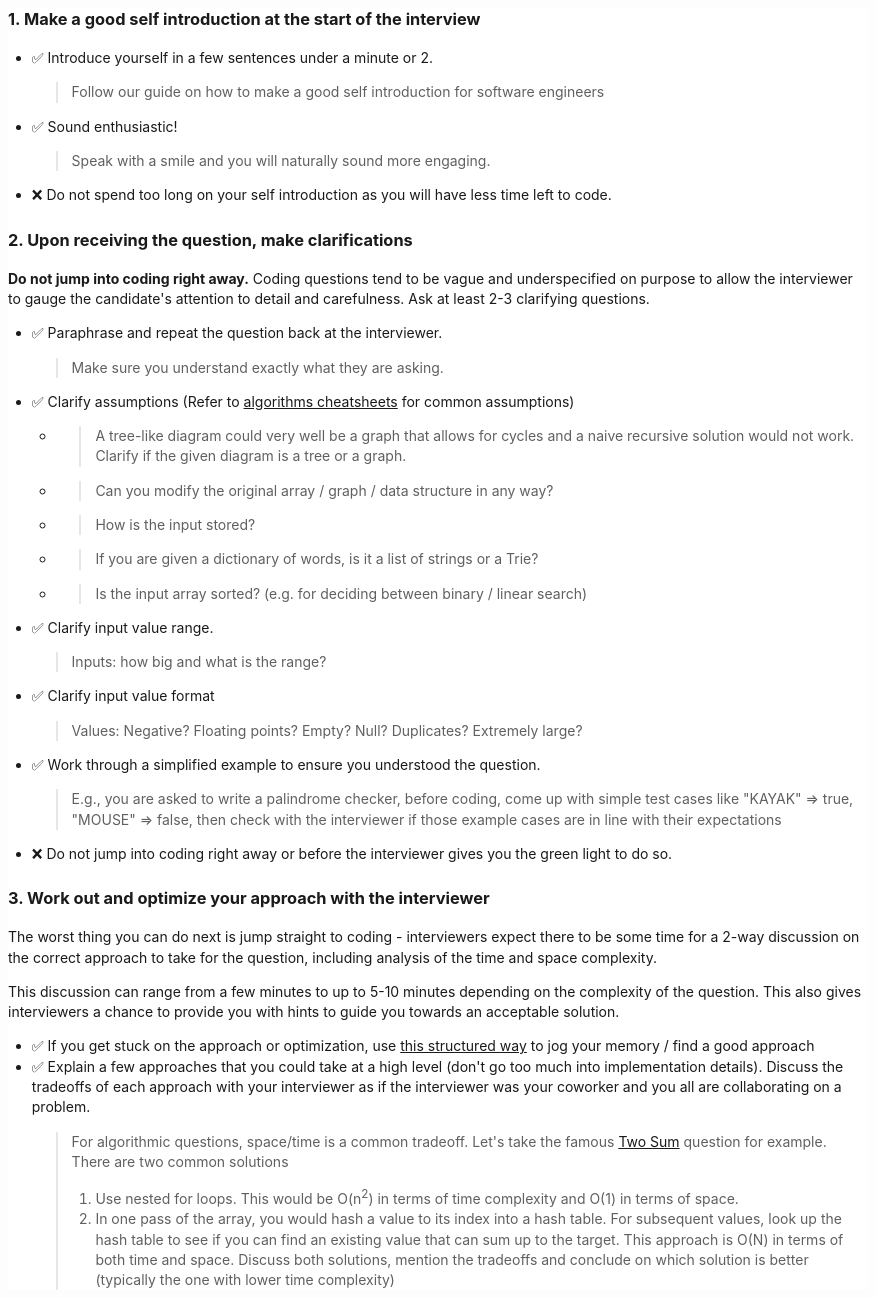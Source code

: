 ### 1. Make a good self introduction at the start of the interview

- ✅ Introduce yourself in a few sentences under a minute or 2.
  > Follow our guide on how to make a good self introduction for software engineers
- ✅ Sound enthusiastic!
  > Speak with a smile and you will naturally sound more engaging.
- ❌ Do not spend too long on your self introduction as you will have less time left to code.

### 2. Upon receiving the question, make clarifications

**Do not jump into coding right away.** Coding questions tend to be vague and underspecified on purpose to allow the interviewer to gauge the candidate's attention to detail and carefulness. Ask at least 2-3 clarifying questions.

- ✅ Paraphrase and repeat the question back at the interviewer.
  > Make sure you understand exactly what they are asking.
- ✅ Clarify assumptions (Refer to [algorithms cheatsheets](.//algorithms/study-cheatsheet.md) for common assumptions)
  - > A tree-like diagram could very well be a graph that allows for cycles and a naive recursive solution would not work. Clarify if the given diagram is a tree or a graph.
  - > Can you modify the original array / graph / data structure in any way?
  - > How is the input stored?
  - > If you are given a dictionary of words, is it a list of strings or a Trie?
  - > Is the input array sorted? (e.g. for deciding between binary / linear search)
- ✅ Clarify input value range.
  > Inputs: how big and what is the range?
- ✅ Clarify input value format
  > Values: Negative? Floating points? Empty? Null? Duplicates? Extremely large?
- ✅ Work through a simplified example to ensure you understood the question.
  > E.g., you are asked to write a palindrome checker, before coding, come up with simple test cases like "KAYAK" => true, "MOUSE" => false, then check with the interviewer if those example cases are in line with their expectations
- ❌ Do not jump into coding right away or before the interviewer gives you the green light to do so.

### 3. Work out and optimize your approach with the interviewer

The worst thing you can do next is jump straight to coding - interviewers expect there to be some time for a 2-way discussion on the correct approach to take for the question, including analysis of the time and space complexity.

This discussion can range from a few minutes to up to 5-10 minutes depending on the complexity of the question. This also gives interviewers a chance to provide you with hints to guide you towards an acceptable solution.

- ✅ If you get stuck on the approach or optimization, use [this structured way](./coding-interview-techniques.md) to jog your memory / find a good approach
- ✅ Explain a few approaches that you could take at a high level (don't go too much into implementation details). Discuss the tradeoffs of each approach with your interviewer as if the interviewer was your coworker and you all are collaborating on a problem.
  > For algorithmic questions, space/time is a common tradeoff. Let's take the famous [Two Sum](https://leetcode.com/problems/two-sum/) question for example. There are two common solutions
  >
  > 1. Use nested for loops. This would be O(n<sup>2</sup>) in terms of time complexity and O(1) in terms of space.
  > 2. In one pass of the array, you would hash a value to its index into a hash table. For subsequent values, look up the hash table to see if you can find an existing value that can sum up to the target. This approach is O(N) in terms of both time and space. Discuss both solutions, mention the tradeoffs and conclude on which solution is better (typically the one with lower time complexity)
